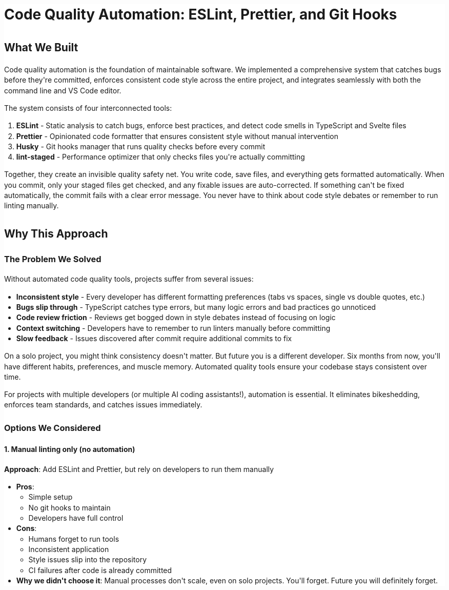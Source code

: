 # Code Quality Automation: ESLint, Prettier, and Git Hooks

## What We Built

Code quality automation is the foundation of maintainable software. We implemented a comprehensive system that catches bugs before they're committed, enforces consistent code style across the entire project, and integrates seamlessly with both the command line and VS Code editor.

The system consists of four interconnected tools:

1. **ESLint** - Static analysis to catch bugs, enforce best practices, and detect code smells in TypeScript and Svelte files
2. **Prettier** - Opinionated code formatter that ensures consistent style without manual intervention
3. **Husky** - Git hooks manager that runs quality checks before every commit
4. **lint-staged** - Performance optimizer that only checks files you're actually committing

Together, they create an invisible quality safety net. You write code, save files, and everything gets formatted automatically. When you commit, only your staged files get checked, and any fixable issues are auto-corrected. If something can't be fixed automatically, the commit fails with a clear error message. You never have to think about code style debates or remember to run linting manually.

## Why This Approach

### The Problem We Solved

Without automated code quality tools, projects suffer from several issues:

- **Inconsistent style** - Every developer has different formatting preferences (tabs vs spaces, single vs double quotes, etc.)
- **Bugs slip through** - TypeScript catches type errors, but many logic errors and bad practices go unnoticed
- **Code review friction** - Reviews get bogged down in style debates instead of focusing on logic
- **Context switching** - Developers have to remember to run linters manually before committing
- **Slow feedback** - Issues discovered after commit require additional commits to fix

On a solo project, you might think consistency doesn't matter. But future you is a different developer. Six months from now, you'll have different habits, preferences, and muscle memory. Automated quality tools ensure your codebase stays consistent over time.

For projects with multiple developers (or multiple AI coding assistants!), automation is essential. It eliminates bikeshedding, enforces team standards, and catches issues immediately.

### Options We Considered

#### 1. Manual linting only (no automation)

**Approach**: Add ESLint and Prettier, but rely on developers to run them manually

- **Pros**:
  - Simple setup
  - No git hooks to maintain
  - Developers have full control
- **Cons**:
  - Humans forget to run tools
  - Inconsistent application
  - Style issues slip into the repository
  - CI failures after code is already committed
- **Why we didn't choose it**: Manual processes don't scale, even on solo projects. You'll forget. Future you will definitely forget.
